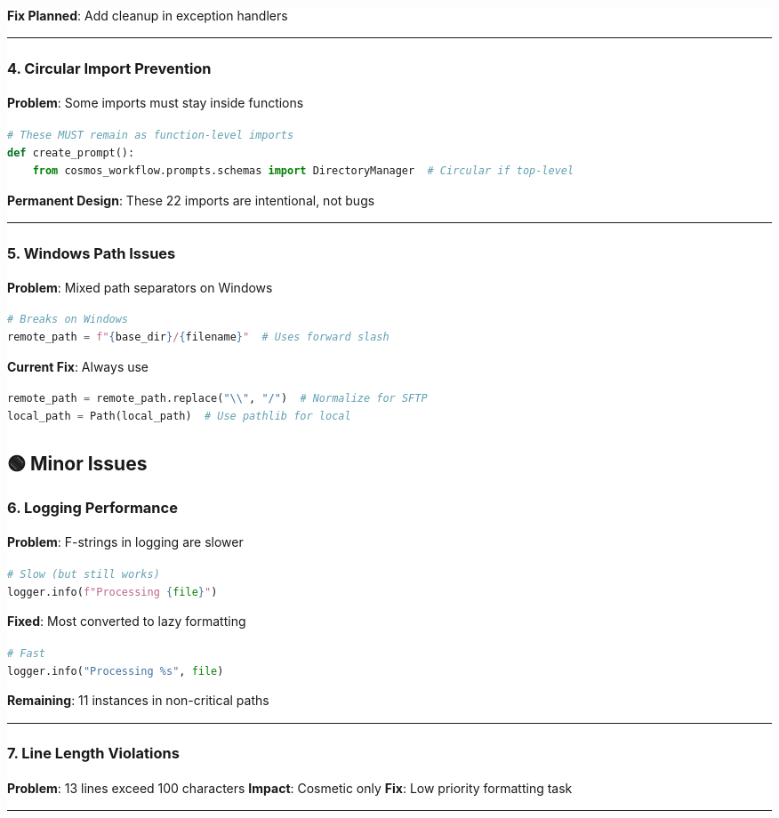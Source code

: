 **Fix Planned**: Add cleanup in exception handlers

---

### 4. Circular Import Prevention
**Problem**: Some imports must stay inside functions
```python
# These MUST remain as function-level imports
def create_prompt():
    from cosmos_workflow.prompts.schemas import DirectoryManager  # Circular if top-level
```

**Permanent Design**: These 22 imports are intentional, not bugs

---

### 5. Windows Path Issues
**Problem**: Mixed path separators on Windows
```python
# Breaks on Windows
remote_path = f"{base_dir}/{filename}"  # Uses forward slash
```

**Current Fix**: Always use
```python
remote_path = remote_path.replace("\\", "/")  # Normalize for SFTP
local_path = Path(local_path)  # Use pathlib for local
```

## 🟢 Minor Issues

### 6. Logging Performance
**Problem**: F-strings in logging are slower
```python
# Slow (but still works)
logger.info(f"Processing {file}")
```

**Fixed**: Most converted to lazy formatting
```python
# Fast
logger.info("Processing %s", file)
```
**Remaining**: 11 instances in non-critical paths

---

### 7. Line Length Violations
**Problem**: 13 lines exceed 100 characters
**Impact**: Cosmetic only
**Fix**: Low priority formatting task

---
